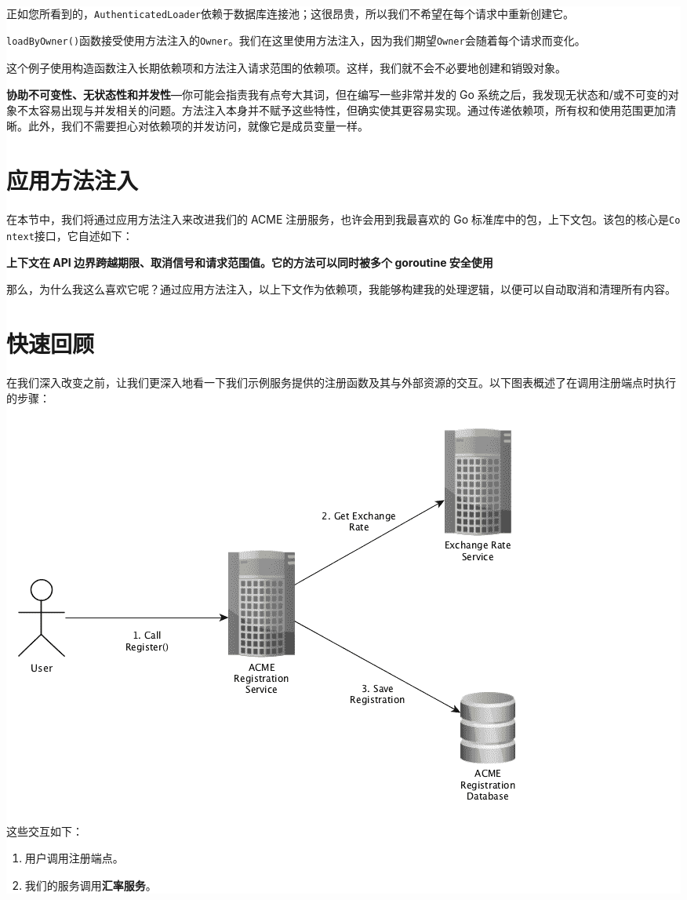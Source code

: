 正如您所看到的，`AuthenticatedLoader`依赖于数据库连接池；这很昂贵，所以我们不希望在每个请求中重新创建它。

`loadByOwner()`函数接受使用方法注入的`Owner`。我们在这里使用方法注入，因为我们期望`Owner`会随着每个请求而变化。

这个例子使用构造函数注入长期依赖项和方法注入请求范围的依赖项。这样，我们就不会不必要地创建和销毁对象。

**协助不可变性、无状态性和并发性**—你可能会指责我有点夸大其词，但在编写一些非常并发的 Go 系统之后，我发现无状态和/或不可变的对象不太容易出现与并发相关的问题。方法注入本身并不赋予这些特性，但确实使其更容易实现。通过传递依赖项，所有权和使用范围更加清晰。此外，我们不需要担心对依赖项的并发访问，就像它是成员变量一样。

# 应用方法注入

在本节中，我们将通过应用方法注入来改进我们的 ACME 注册服务，也许会用到我最喜欢的 Go 标准库中的包，上下文包。该包的核心是`Context`接口，它自述如下：

**上下文在 API 边界跨越期限、取消信号和请求范围值。它的方法可以同时被多个 goroutine 安全使用**

那么，为什么我这么喜欢它呢？通过应用方法注入，以上下文作为依赖项，我能够构建我的处理逻辑，以便可以自动取消和清理所有内容。

# 快速回顾

在我们深入改变之前，让我们更深入地看一下我们示例服务提供的注册函数及其与外部资源的交互。以下图表概述了在调用注册端点时执行的步骤：

![](img/5f9cb019-ed60-4dc7-9616-0e5080a68a76.png)

这些交互如下：

1.  用户调用注册端点。

1.  我们的服务调用**汇率服务**。
